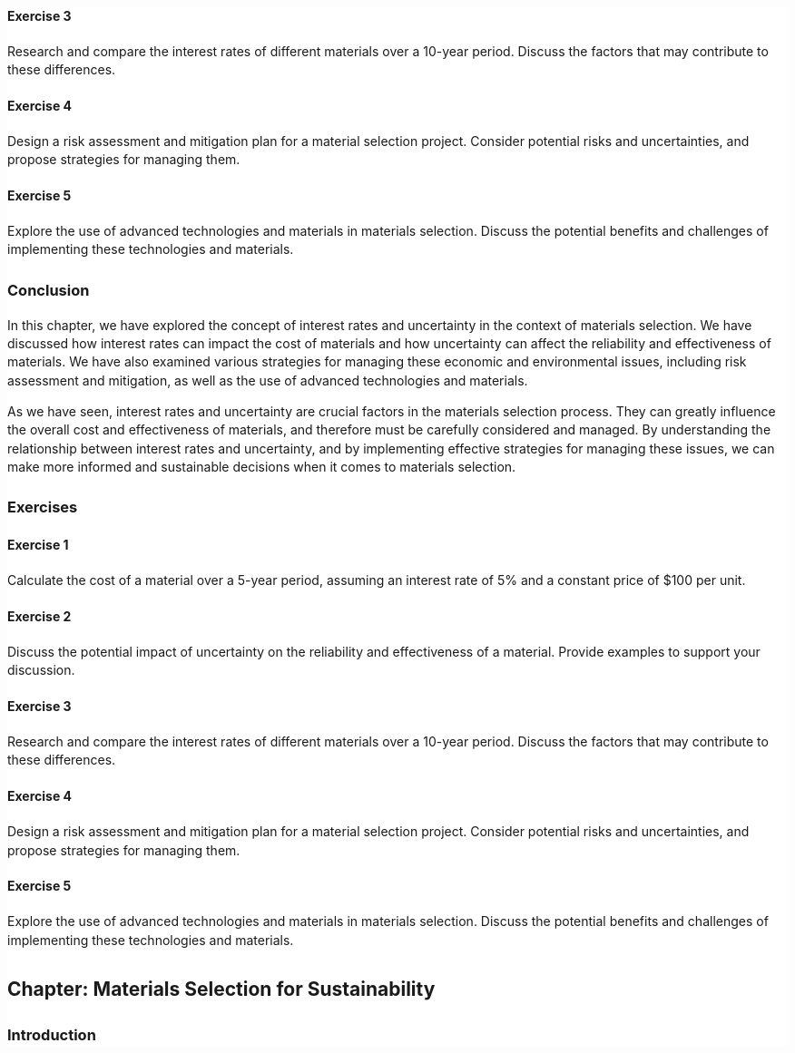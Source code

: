 #### Exercise 3
Research and compare the interest rates of different materials over a 10-year period. Discuss the factors that may contribute to these differences.

#### Exercise 4
Design a risk assessment and mitigation plan for a material selection project. Consider potential risks and uncertainties, and propose strategies for managing them.

#### Exercise 5
Explore the use of advanced technologies and materials in materials selection. Discuss the potential benefits and challenges of implementing these technologies and materials.

### Conclusion

In this chapter, we have explored the concept of interest rates and uncertainty in the context of materials selection. We have discussed how interest rates can impact the cost of materials and how uncertainty can affect the reliability and effectiveness of materials. We have also examined various strategies for managing these economic and environmental issues, including risk assessment and mitigation, as well as the use of advanced technologies and materials.

As we have seen, interest rates and uncertainty are crucial factors in the materials selection process. They can greatly influence the overall cost and effectiveness of materials, and therefore must be carefully considered and managed. By understanding the relationship between interest rates and uncertainty, and by implementing effective strategies for managing these issues, we can make more informed and sustainable decisions when it comes to materials selection.

### Exercises

#### Exercise 1
Calculate the cost of a material over a 5-year period, assuming an interest rate of 5% and a constant price of $100 per unit.

#### Exercise 2
Discuss the potential impact of uncertainty on the reliability and effectiveness of a material. Provide examples to support your discussion.

#### Exercise 3
Research and compare the interest rates of different materials over a 10-year period. Discuss the factors that may contribute to these differences.

#### Exercise 4
Design a risk assessment and mitigation plan for a material selection project. Consider potential risks and uncertainties, and propose strategies for managing them.

#### Exercise 5
Explore the use of advanced technologies and materials in materials selection. Discuss the potential benefits and challenges of implementing these technologies and materials.

## Chapter: Materials Selection for Sustainability

### Introduction
